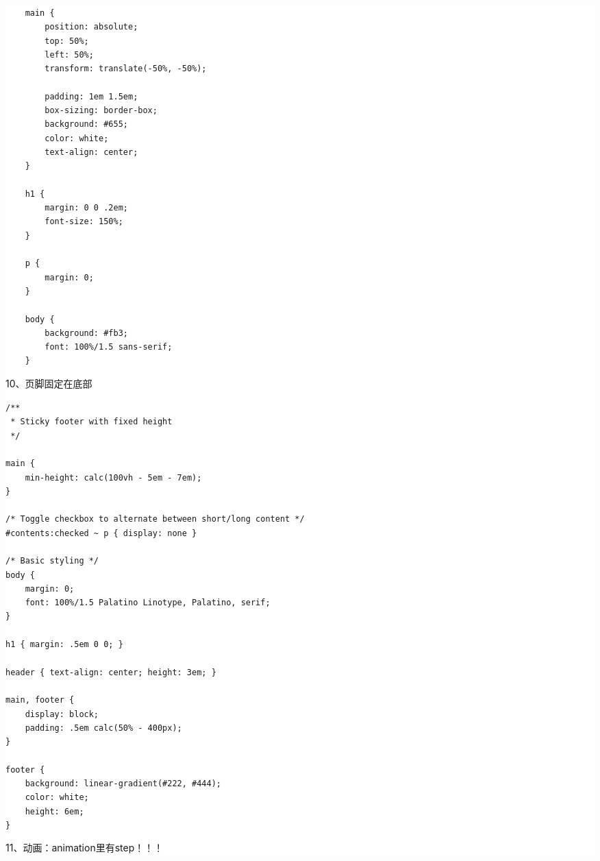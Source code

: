         main {
            position: absolute;
            top: 50%;
            left: 50%;
            transform: translate(-50%, -50%);
            
            padding: 1em 1.5em;
            box-sizing: border-box;
            background: #655;
            color: white;
            text-align: center;
        }

        h1 {
            margin: 0 0 .2em;
            font-size: 150%;
        }

        p {
            margin: 0;
        }

        body {
            background: #fb3;
            font: 100%/1.5 sans-serif;
        }

10、页脚固定在底部

    /**
     * Sticky footer with fixed height
     */
     
    main {
        min-height: calc(100vh - 5em - 7em);
    }

    /* Toggle checkbox to alternate between short/long content */
    #contents:checked ~ p { display: none }

    /* Basic styling */
    body {
        margin: 0;
        font: 100%/1.5 Palatino Linotype, Palatino, serif;
    }

    h1 { margin: .5em 0 0; }

    header { text-align: center; height: 3em; }

    main, footer {
        display: block;
        padding: .5em calc(50% - 400px);
    }

    footer {
        background: linear-gradient(#222, #444);
        color: white;
        height: 6em;
    }

11、动画：animation里有step！！！